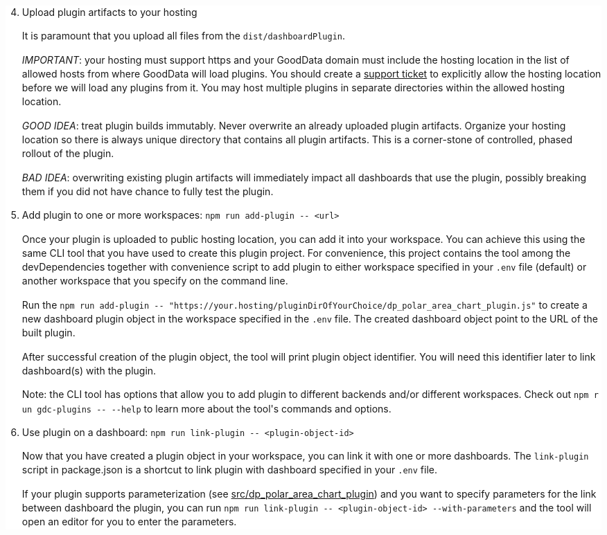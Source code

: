 4.  Upload plugin artifacts to your hosting

    It is paramount that you upload all files from the `dist/dashboardPlugin`.

    _IMPORTANT_: your hosting must support https and your GoodData domain must include the hosting location in the list
    of allowed hosts from where GoodData will load plugins. You should create a [support ticket](https://support.gooddata.com/hc/en-us/requests/new?ticket_form_id=582387) to explicitly allow the hosting
    location before we will load any plugins from it. You may host multiple plugins in separate directories within
    the allowed hosting location.

    _GOOD IDEA_: treat plugin builds immutably. Never overwrite an already uploaded plugin artifacts. Organize your hosting
    location so there is always unique directory that contains all plugin artifacts. This is a corner-stone of controlled,
    phased rollout of the plugin.

    _BAD IDEA_: overwriting existing plugin artifacts will immediately impact all dashboards that use the plugin, possibly
    breaking them if you did not have chance to fully test the plugin.

5.  Add plugin to one or more workspaces: `npm run add-plugin -- <url>`

    Once your plugin is uploaded to public hosting location, you can add it into your workspace. You can achieve this
    using the same CLI tool that you have used to create this plugin project. For convenience, this project contains
    the tool among the devDependencies together with convenience script to add plugin to either workspace specified
    in your `.env` file (default) or another workspace that you specify on the command line.

    Run the `npm run add-plugin -- "https://your.hosting/pluginDirOfYourChoice/dp_polar_area_chart_plugin.js"` to
    create a new dashboard plugin object in the workspace specified in the `.env` file. The created dashboard object
    point to the URL of the built plugin.

    After successful creation of the plugin object, the tool will print plugin object identifier. You will need this
    identifier later to link dashboard(s) with the plugin.

    Note: the CLI tool has options that allow you to add plugin to different backends and/or different workspaces. Check out
    `npm run gdc-plugins -- --help` to learn more about the tool's commands and options.

6.  Use plugin on a dashboard: `npm run link-plugin -- <plugin-object-id>`

    Now that you have created a plugin object in your workspace, you can link it with one or more dashboards. The
    `link-plugin` script in package.json is a shortcut to link plugin with dashboard specified in your `.env` file.

    If your plugin supports parameterization (see [src/dp_polar_area_chart_plugin](./src/dp_polar_area_chart_plugin/Plugin.tsx)) and
    you want to specify parameters for the link between dashboard the plugin, you can run `npm run link-plugin -- <plugin-object-id> --with-parameters`
    and the tool will open an editor for you to enter the parameters.

